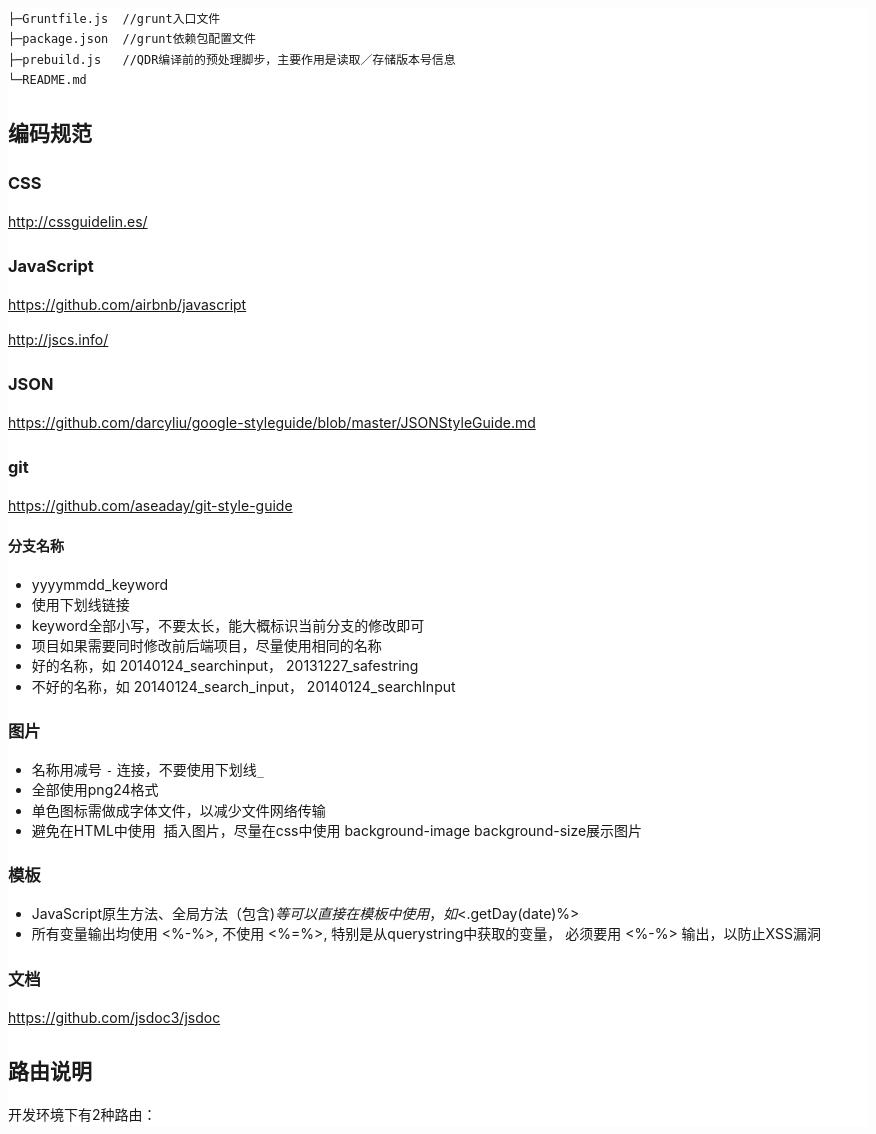 ```
├─Gruntfile.js  //grunt入口文件
├─package.json  //grunt依赖包配置文件
├─prebuild.js   //QDR编译前的预处理脚步，主要作用是读取／存储版本号信息
└─README.md
```

## 编码规范

### CSS
http://cssguidelin.es/

### JavaScript
https://github.com/airbnb/javascript

http://jscs.info/

### JSON
https://github.com/darcyliu/google-styleguide/blob/master/JSONStyleGuide.md

### git
https://github.com/aseaday/git-style-guide

#### 分支名称
* yyyymmdd_keyword
* 使用下划线链接
* keyword全部小写，不要太长，能大概标识当前分支的修改即可
* 项目如果需要同时修改前后端项目，尽量使用相同的名称
* 好的名称，如 20140124_searchinput， 20131227_safestring
* 不好的名称，如 20140124_search_input， 20140124_searchInput

### 图片
* 名称用减号 `-` 连接，不要使用下划线`_`
* 全部使用png24格式
* 单色图标需做成字体文件，以减少文件网络传输
* 避免在HTML中使用 <img> 插入图片，尽量在css中使用 background-image background-size展示图片

### 模板
* JavaScript原生方法、全局方法（包含$)等可以直接在模板中使用，如 <%-$.getDay(date)%>
* 所有变量输出均使用 <%-%>, 不使用 <%=%>, 特别是从querystring中获取的变量，
必须要用 <%-%> 输出，以防止XSS漏洞

### 文档
https://github.com/jsdoc3/jsdoc


## 路由说明
开发环境下有2种路由：
